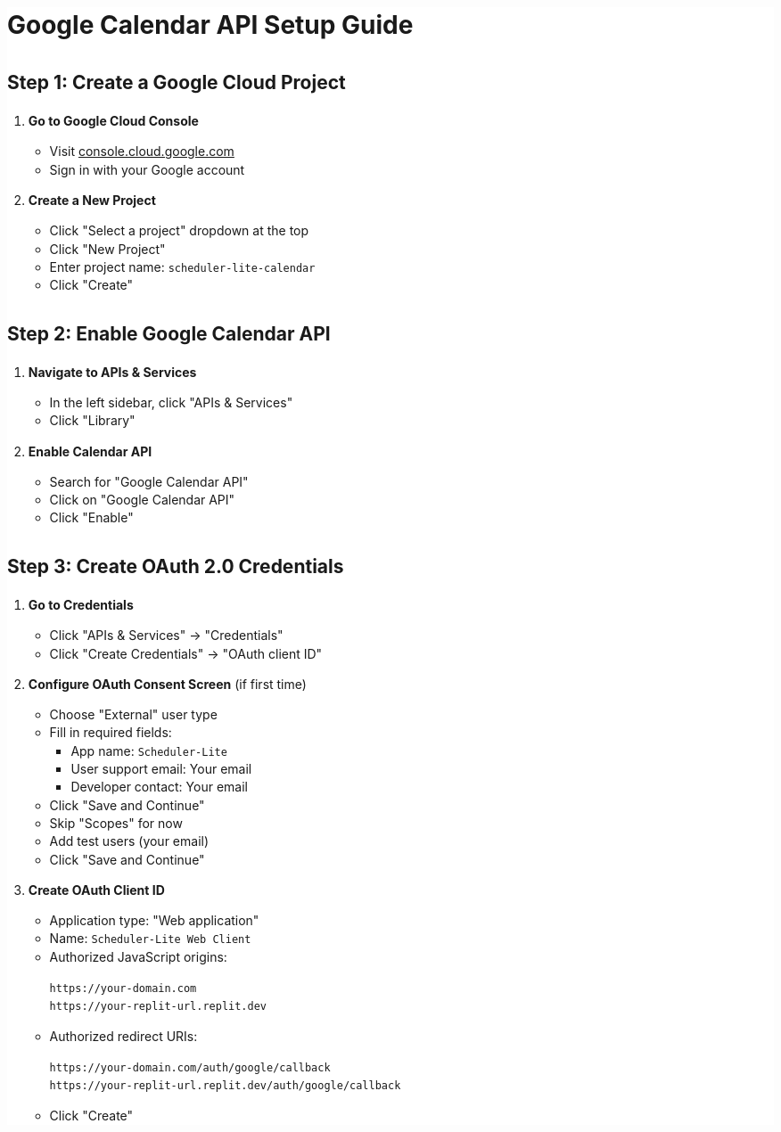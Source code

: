 # Google Calendar API Setup Guide

## Step 1: Create a Google Cloud Project

1. **Go to Google Cloud Console**
   - Visit [console.cloud.google.com](https://console.cloud.google.com)
   - Sign in with your Google account

2. **Create a New Project**
   - Click "Select a project" dropdown at the top
   - Click "New Project"
   - Enter project name: `scheduler-lite-calendar`
   - Click "Create"

## Step 2: Enable Google Calendar API

1. **Navigate to APIs & Services**
   - In the left sidebar, click "APIs & Services"
   - Click "Library"

2. **Enable Calendar API**
   - Search for "Google Calendar API"
   - Click on "Google Calendar API"
   - Click "Enable"

## Step 3: Create OAuth 2.0 Credentials

1. **Go to Credentials**
   - Click "APIs & Services" → "Credentials"
   - Click "Create Credentials" → "OAuth client ID"

2. **Configure OAuth Consent Screen** (if first time)
   - Choose "External" user type
   - Fill in required fields:
     - App name: `Scheduler-Lite`
     - User support email: Your email
     - Developer contact: Your email
   - Click "Save and Continue"
   - Skip "Scopes" for now
   - Add test users (your email)
   - Click "Save and Continue"

3. **Create OAuth Client ID**
   - Application type: "Web application"
   - Name: `Scheduler-Lite Web Client`
   - Authorized JavaScript origins:
     ```
     https://your-domain.com
     https://your-replit-url.replit.dev
     ```
   - Authorized redirect URIs:
     ```
     https://your-domain.com/auth/google/callback
     https://your-replit-url.replit.dev/auth/google/callback
     ```
   - Click "Create"
